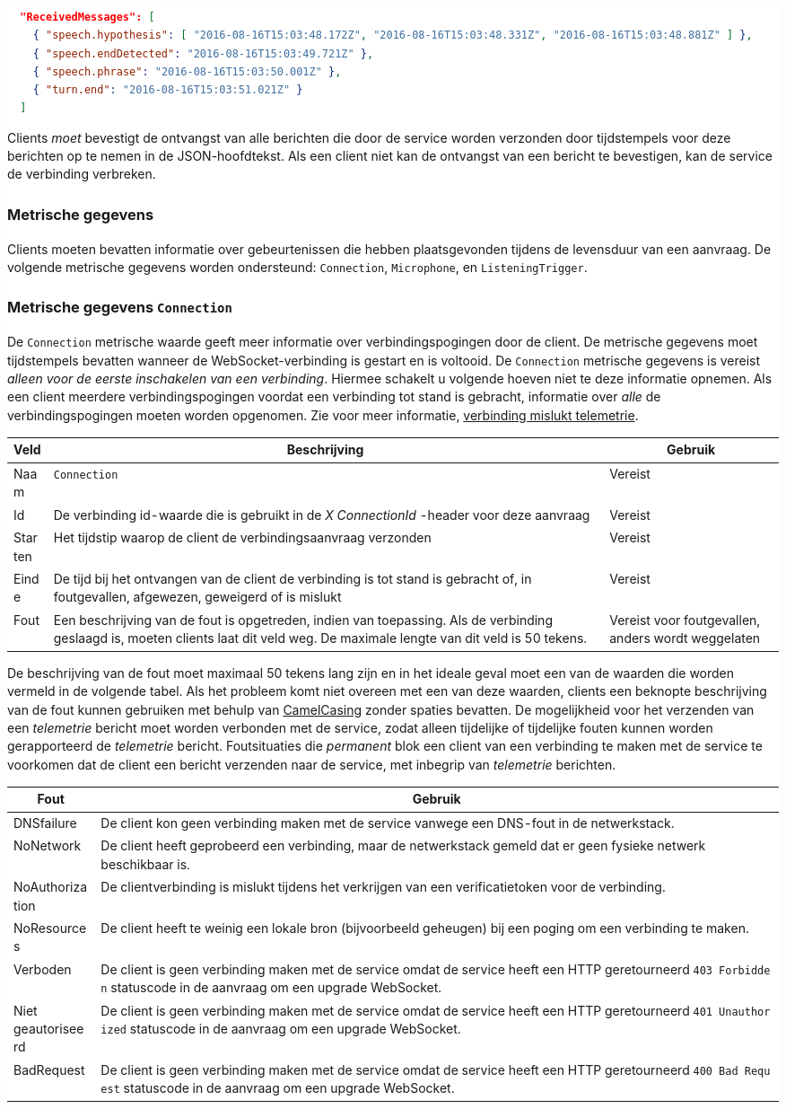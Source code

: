 ```JSON
  "ReceivedMessages": [
    { "speech.hypothesis": [ "2016-08-16T15:03:48.172Z", "2016-08-16T15:03:48.331Z", "2016-08-16T15:03:48.881Z" ] },
    { "speech.endDetected": "2016-08-16T15:03:49.721Z" },
    { "speech.phrase": "2016-08-16T15:03:50.001Z" },
    { "turn.end": "2016-08-16T15:03:51.021Z" }
  ]
```

Clients *moet* bevestigt de ontvangst van alle berichten die door de service worden verzonden door tijdstempels voor deze berichten op te nemen in de JSON-hoofdtekst. Als een client niet kan de ontvangst van een bericht te bevestigen, kan de service de verbinding verbreken.

### <a name="metrics"></a>Metrische gegevens

Clients moeten bevatten informatie over gebeurtenissen die hebben plaatsgevonden tijdens de levensduur van een aanvraag. De volgende metrische gegevens worden ondersteund: `Connection`, `Microphone`, en `ListeningTrigger`.

### <a name="metric-connection"></a>Metrische gegevens `Connection`

De `Connection` metrische waarde geeft meer informatie over verbindingspogingen door de client. De metrische gegevens moet tijdstempels bevatten wanneer de WebSocket-verbinding is gestart en is voltooid. De `Connection` metrische gegevens is vereist *alleen voor de eerste inschakelen van een verbinding*. Hiermee schakelt u volgende hoeven niet te deze informatie opnemen. Als een client meerdere verbindingspogingen voordat een verbinding tot stand is gebracht, informatie over *alle* de verbindingspogingen moeten worden opgenomen. Zie voor meer informatie, [verbinding mislukt telemetrie](#connection-failure-telemetry).

| Veld | Beschrijving | Gebruik |
| ----- | ----------- | ----- |
| Naam | `Connection` | Vereist |
| Id | De verbinding id-waarde die is gebruikt in de *X ConnectionId* -header voor deze aanvraag | Vereist |
| Starten | Het tijdstip waarop de client de verbindingsaanvraag verzonden | Vereist |
| Einde | De tijd bij het ontvangen van de client de verbinding is tot stand is gebracht of, in foutgevallen, afgewezen, geweigerd of is mislukt | Vereist |
| Fout | Een beschrijving van de fout is opgetreden, indien van toepassing. Als de verbinding geslaagd is, moeten clients laat dit veld weg. De maximale lengte van dit veld is 50 tekens. | Vereist voor foutgevallen, anders wordt weggelaten |

De beschrijving van de fout moet maximaal 50 tekens lang zijn en in het ideale geval moet een van de waarden die worden vermeld in de volgende tabel. Als het probleem komt niet overeen met een van deze waarden, clients een beknopte beschrijving van de fout kunnen gebruiken met behulp van [CamelCasing](https://en.wikipedia.org/wiki/Camel_case) zonder spaties bevatten. De mogelijkheid voor het verzenden van een *telemetrie* bericht moet worden verbonden met de service, zodat alleen tijdelijke of tijdelijke fouten kunnen worden gerapporteerd de *telemetrie* bericht. Foutsituaties die *permanent* blok een client van een verbinding te maken met de service te voorkomen dat de client een bericht verzenden naar de service, met inbegrip van *telemetrie* berichten.

| Fout | Gebruik |
| ----- | ----- |
| DNSfailure | De client kon geen verbinding maken met de service vanwege een DNS-fout in de netwerkstack. |
| NoNetwork | De client heeft geprobeerd een verbinding, maar de netwerkstack gemeld dat er geen fysieke netwerk beschikbaar is. |
| NoAuthorization | De clientverbinding is mislukt tijdens het verkrijgen van een verificatietoken voor de verbinding. |
| NoResources | De client heeft te weinig een lokale bron (bijvoorbeeld geheugen) bij een poging om een verbinding te maken. |
| Verboden | De client is geen verbinding maken met de service omdat de service heeft een HTTP geretourneerd `403 Forbidden` statuscode in de aanvraag om een upgrade WebSocket. |
| Niet geautoriseerd | De client is geen verbinding maken met de service omdat de service heeft een HTTP geretourneerd `401 Unauthorized` statuscode in de aanvraag om een upgrade WebSocket. |
| BadRequest | De client is geen verbinding maken met de service omdat de service heeft een HTTP geretourneerd `400 Bad Request` statuscode in de aanvraag om een upgrade WebSocket. |